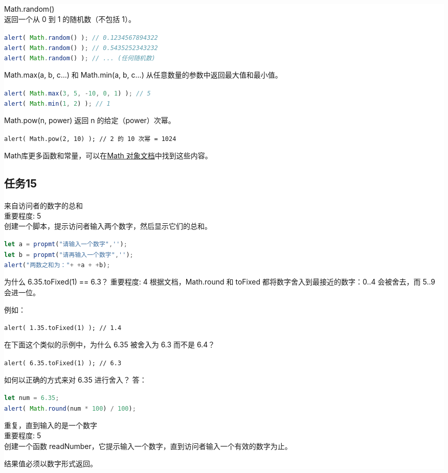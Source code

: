 Math.random()  
返回一个从 0 到 1 的随机数（不包括 1）。  
```js
alert( Math.random() ); // 0.1234567894322
alert( Math.random() ); // 0.5435252343232
alert( Math.random() ); // ... (任何随机数)
```
Math.max(a, b, c...) 和 Math.min(a, b, c...)
从任意数量的参数中返回最大值和最小值。
```js
alert( Math.max(3, 5, -10, 0, 1) ); // 5
alert( Math.min(1, 2) ); // 1
```
Math.pow(n, power)
返回 n 的给定（power）次幂。
```
alert( Math.pow(2, 10) ); // 2 的 10 次幂 = 1024
```
Math库更多函数和常量，可以在[Math 对象文档](https://developer.mozilla.org/en-US/docs/Web/JavaScript/Reference/Global_Objects/Math)中找到这些内容。  

## 任务15
来自访问者的数字的总和  
重要程度: 5  
创建一个脚本，提示访问者输入两个数字，然后显示它们的总和。
```js
let a = propmt("请输入一个数字",'');
let b = propmt("请再输入一个数字",'');
alert("两数之和为："+ +a + +b);
```

为什么 6.35.toFixed(1) == 6.3？
重要程度: 4
根据文档，Math.round 和 toFixed 都将数字舍入到最接近的数字：0..4 会被舍去，而 5..9 会进一位。

例如：
```
alert( 1.35.toFixed(1) ); // 1.4
```
在下面这个类似的示例中，为什么 6.35 被舍入为 6.3 而不是 6.4？
```
alert( 6.35.toFixed(1) ); // 6.3
```
如何以正确的方式来对 6.35 进行舍入？
答：
```js
let num = 6.35;
alert( Math.round(num * 100) / 100);
```
重复，直到输入的是一个数字  
重要程度: 5  
创建一个函数 readNumber，它提示输入一个数字，直到访问者输入一个有效的数字为止。  

结果值必须以数字形式返回。  
